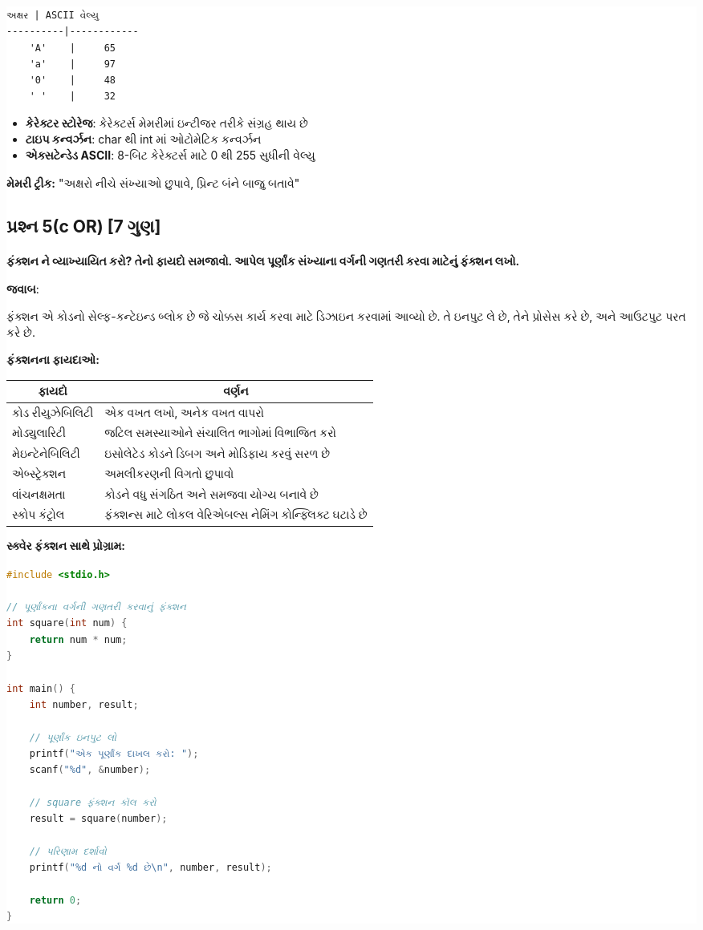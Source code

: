 ```
અક્ષર | ASCII વેલ્યુ
----------|------------
    'A'    |     65
    'a'    |     97
    '0'    |     48
    ' '    |     32
```

- **કેરેક્ટર સ્ટોરેજ**: કેરેક્ટર્સ મેમરીમાં ઇન્ટીજર તરીકે સંગ્રહ થાય છે
- **ટાઇપ કન્વર્ઝન**: char થી int માં ઓટોમેટિક કન્વર્ઝન
- **એક્સટેન્ડેડ ASCII**: 8-બિટ કેરેક્ટર્સ માટે 0 થી 255 સુધીની વેલ્યુ

**મેમરી ટ્રીક:** "અક્ષરો નીચે સંખ્યાઓ છુપાવે, પ્રિન્ટ બંને બાજુ બતાવે"

## પ્રશ્ન 5(c OR) [7 ગુણ]

**ફંક્શન ને વ્યાખ્યાયિત કરો? તેનો ફાયદો સમજાવો. આપેલ પૂર્ણાંક સંખ્યાના વર્ગની ગણતરી કરવા માટેનું ફંક્શન લખો.**

**જવાબ**:

ફંક્શન એ કોડનો સેલ્ફ-કન્ટેઇન્ડ બ્લોક છે જે ચોક્કસ કાર્ય કરવા માટે ડિઝાઇન કરવામાં આવ્યો છે. તે ઇનપુટ લે છે, તેને પ્રોસેસ કરે છે, અને આઉટપુટ પરત કરે છે.

**ફંક્શનના ફાયદાઓ:**

| ફાયદો | વર્ણન |
|-----------|-------------|
| કોડ રીયુઝેબિલિટી | એક વખત લખો, અનેક વખત વાપરો |
| મોડ્યુલારિટી | જટિલ સમસ્યાઓને સંચાલિત ભાગોમાં વિભાજિત કરો |
| મેઇન્ટેનેબિલિટી | ઇસોલેટેડ કોડને ડિબગ અને મોડિફાય કરવું સરળ છે |
| એબ્સ્ટ્રેક્શન | અમલીકરણની વિગતો છુપાવો |
| વાંચનક્ષમતા | કોડને વધુ સંગઠિત અને સમજવા યોગ્ય બનાવે છે |
| સ્કોપ કંટ્રોલ | ફંક્શન્સ માટે લોકલ વેરિએબલ્સ નેમિંગ કોન્ફ્લિક્ટ ઘટાડે છે |

**સ્ક્વેર ફંક્શન સાથે પ્રોગ્રામ:**

```c
#include <stdio.h>

// પૂર્ણાંકના વર્ગની ગણતરી કરવાનું ફંક્શન
int square(int num) {
    return num * num;
}

int main() {
    int number, result;
    
    // પૂર્ણાંક ઇનપુટ લો
    printf("એક પૂર્ણાંક દાખલ કરો: ");
    scanf("%d", &number);
    
    // square ફંક્શન કૉલ કરો
    result = square(number);
    
    // પરિણામ દર્શાવો
    printf("%d નો વર્ગ %d છે\n", number, result);
    
    return 0;
}
```

